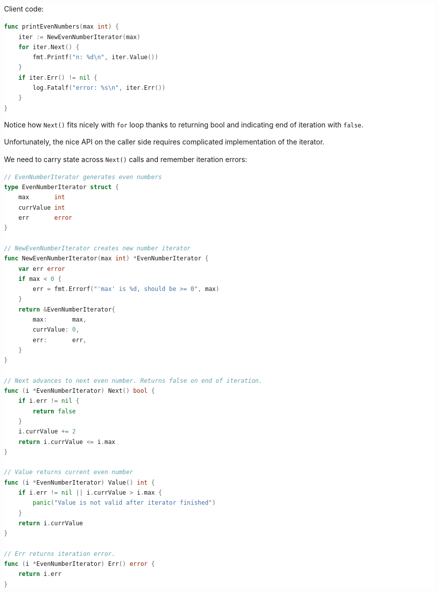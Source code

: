Client code:

```go
func printEvenNumbers(max int) {
	iter := NewEvenNumberIterator(max)
	for iter.Next() {
		fmt.Printf("n: %d\n", iter.Value())
	}
	if iter.Err() != nil {
		log.Fatalf("error: %s\n", iter.Err())
	}
}
```

Notice how `Next()` fits nicely with `for` loop thanks to returning bool and indicating end of iteration with `false`.

Unfortunately, the nice API on the caller side requires complicated implementation of the iterator.

We need to carry state across `Next()` calls and remember iteration errors:

```go
// EvenNumberIterator generates even numbers
type EvenNumberIterator struct {
	max       int
	currValue int
	err       error
}

// NewEvenNumberIterator creates new number iterator
func NewEvenNumberIterator(max int) *EvenNumberIterator {
	var err error
	if max < 0 {
		err = fmt.Errorf("'max' is %d, should be >= 0", max)
	}
	return &EvenNumberIterator{
		max:       max,
		currValue: 0,
		err:       err,
	}
}

// Next advances to next even number. Returns false on end of iteration.
func (i *EvenNumberIterator) Next() bool {
	if i.err != nil {
		return false
	}
	i.currValue += 2
	return i.currValue <= i.max
}

// Value returns current even number
func (i *EvenNumberIterator) Value() int {
	if i.err != nil || i.currValue > i.max {
		panic("Value is not valid after iterator finished")
	}
	return i.currValue
}

// Err returns iteration error.
func (i *EvenNumberIterator) Err() error {
	return i.err
}
```
